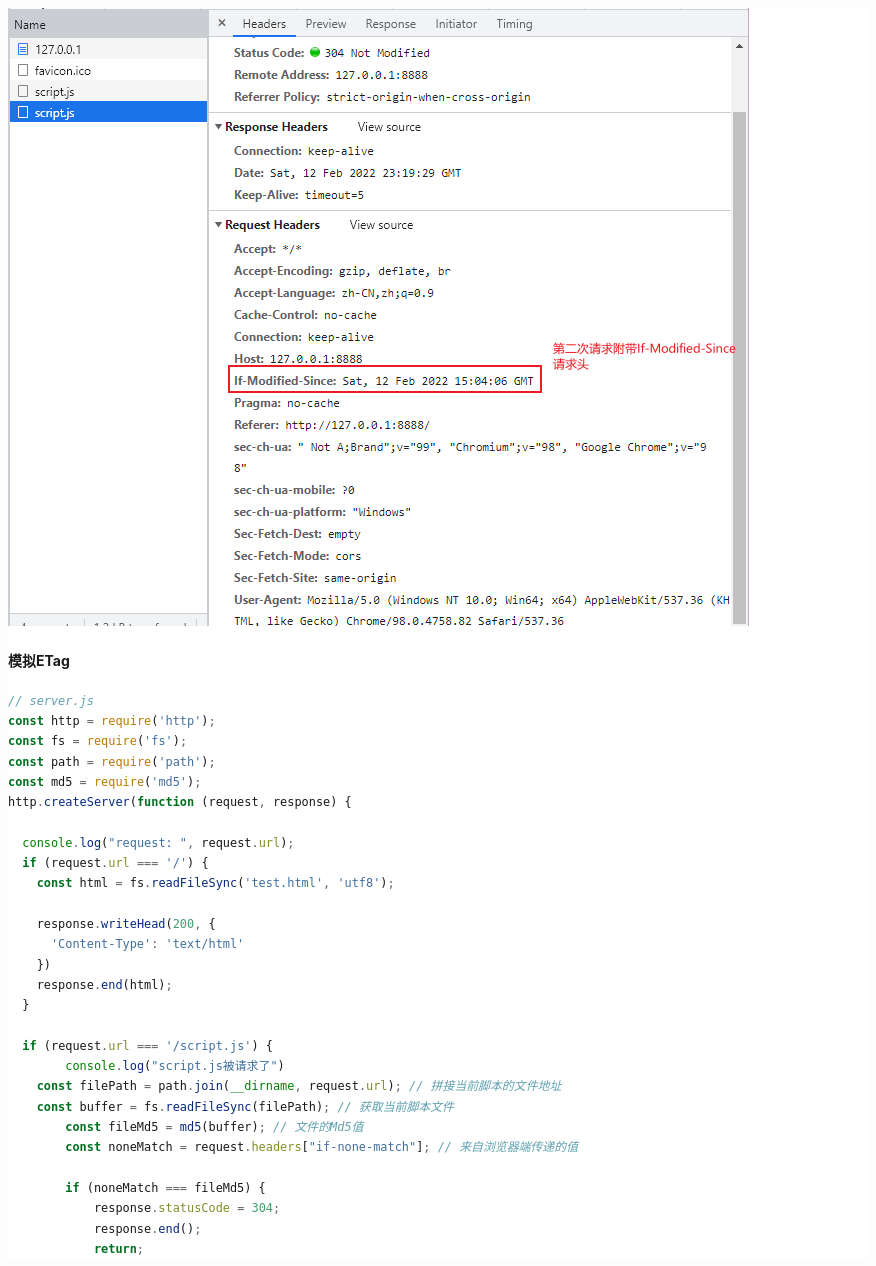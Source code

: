 ![](Images/2022-02-13-07-24-00.png)

#### 模拟ETag

```js
// server.js
const http = require('http');
const fs = require('fs');
const path = require('path');
const md5 = require('md5');
http.createServer(function (request, response) {
	
  console.log("request: ", request.url);
  if (request.url === '/') {
    const html = fs.readFileSync('test.html', 'utf8');
    
    response.writeHead(200, {
      'Content-Type': 'text/html'
    })
    response.end(html);
  }
  
  if (request.url === '/script.js') {
		console.log("script.js被请求了")
    const filePath = path.join(__dirname, request.url); // 拼接当前脚本的文件地址
    const buffer = fs.readFileSync(filePath); // 获取当前脚本文件
		const fileMd5 = md5(buffer); // 文件的Md5值
		const noneMatch = request.headers["if-none-match"]; // 来自浏览器端传递的值
		
		if (noneMatch === fileMd5) {
			response.statusCode = 304;
			response.end();
			return;
```